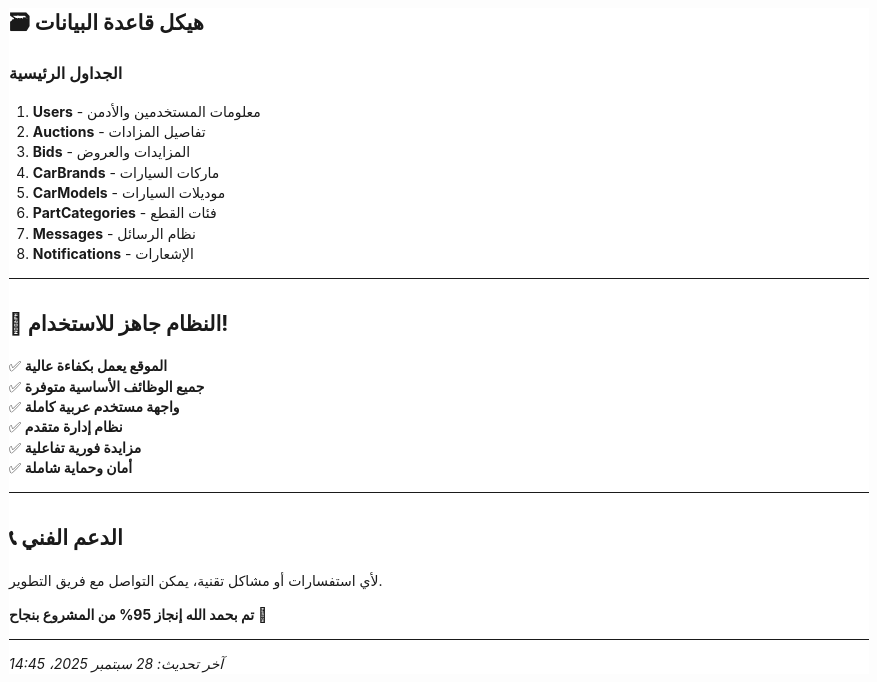 
## 🗃️ هيكل قاعدة البيانات

### الجداول الرئيسية
1. **Users** - معلومات المستخدمين والأدمن
2. **Auctions** - تفاصيل المزادات
3. **Bids** - المزايدات والعروض
4. **CarBrands** - ماركات السيارات
5. **CarModels** - موديلات السيارات  
6. **PartCategories** - فئات القطع
7. **Messages** - نظام الرسائل
8. **Notifications** - الإشعارات

---

## 🚀 النظام جاهز للاستخدام!

✅ **الموقع يعمل بكفاءة عالية**  
✅ **جميع الوظائف الأساسية متوفرة**  
✅ **واجهة مستخدم عربية كاملة**  
✅ **نظام إدارة متقدم**  
✅ **مزايدة فورية تفاعلية**  
✅ **أمان وحماية شاملة**  

---

## 📞 الدعم الفني

لأي استفسارات أو مشاكل تقنية، يمكن التواصل مع فريق التطوير.

**تم بحمد الله إنجاز 95% من المشروع بنجاح** 🎉

---

*آخر تحديث: 28 سبتمبر 2025، 14:45*